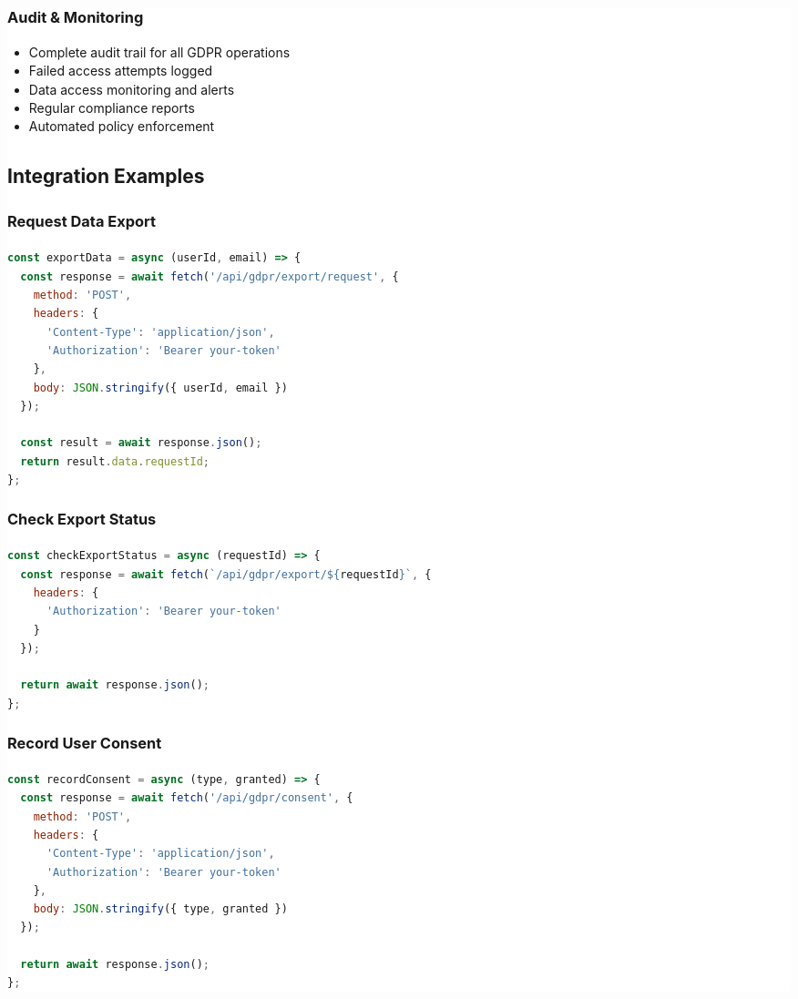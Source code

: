 ### Audit & Monitoring
- Complete audit trail for all GDPR operations
- Failed access attempts logged
- Data access monitoring and alerts
- Regular compliance reports
- Automated policy enforcement

## Integration Examples

### Request Data Export
```javascript
const exportData = async (userId, email) => {
  const response = await fetch('/api/gdpr/export/request', {
    method: 'POST',
    headers: {
      'Content-Type': 'application/json',
      'Authorization': 'Bearer your-token'
    },
    body: JSON.stringify({ userId, email })
  });
  
  const result = await response.json();
  return result.data.requestId;
};
```

### Check Export Status
```javascript
const checkExportStatus = async (requestId) => {
  const response = await fetch(`/api/gdpr/export/${requestId}`, {
    headers: {
      'Authorization': 'Bearer your-token'
    }
  });
  
  return await response.json();
};
```

### Record User Consent
```javascript
const recordConsent = async (type, granted) => {
  const response = await fetch('/api/gdpr/consent', {
    method: 'POST',
    headers: {
      'Content-Type': 'application/json',
      'Authorization': 'Bearer your-token'
    },
    body: JSON.stringify({ type, granted })
  });
  
  return await response.json();
};
```

